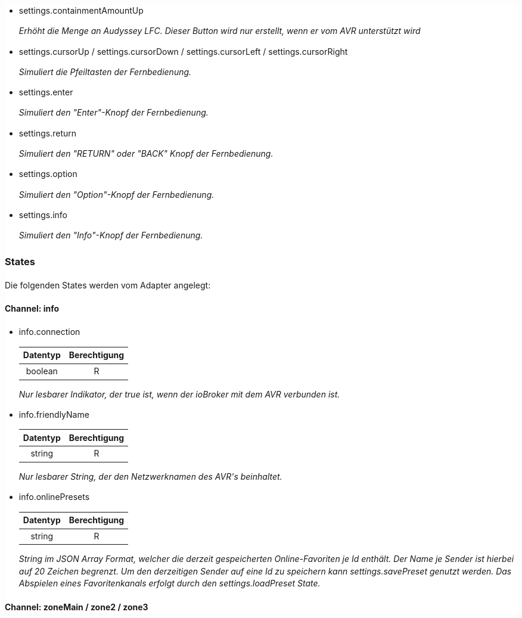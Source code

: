 * settings.containmentAmountUp

   *Erhöht die Menge an Audyssey LFC. Dieser Button wird nur erstellt, wenn er vom AVR unterstützt wird*
   
* settings.cursorUp / settings.cursorDown / settings.cursorLeft / settings.cursorRight

   *Simuliert die Pfeiltasten der Fernbedienung.*
   
* settings.enter

   *Simuliert den "Enter"-Knopf der Fernbedienung.*
	
* settings.return

   *Simuliert den "RETURN" oder "BACK" Knopf der Fernbedienung.*
   
* settings.option

   *Simuliert den "Option"-Knopf der Fernbedienung.*
   
* settings.info

   *Simuliert den "Info"-Knopf der Fernbedienung.*

### States
Die folgenden States werden vom Adapter angelegt:

#### Channel: info

* info.connection

    |Datentyp|Berechtigung|
    |:---:|:---:|
    |boolean|R|

   *Nur lesbarer Indikator, der true ist, wenn der ioBroker mit dem AVR verbunden ist.*
   
* info.friendlyName

    |Datentyp|Berechtigung|
    |:---:|:---:|
    |string|R|

   *Nur lesbarer String, der den Netzwerknamen des AVR's beinhaltet.*

* info.onlinePresets

    |Datentyp|Berechtigung|
    |:---:|:---:|
    |string|R|

    *String im JSON Array Format, welcher die derzeit gespeicherten Online-Favoriten je Id enthält.
    Der Name je Sender ist hierbei auf 20 Zeichen begrenzt. Um den
    derzeitigen Sender auf eine Id zu speichern kann settings.savePreset genutzt werden. Das Abspielen
    eines Favoritenkanals erfolgt durch den settings.loadPreset State.*
   
#### Channel: zoneMain / zone2 / zone3
   